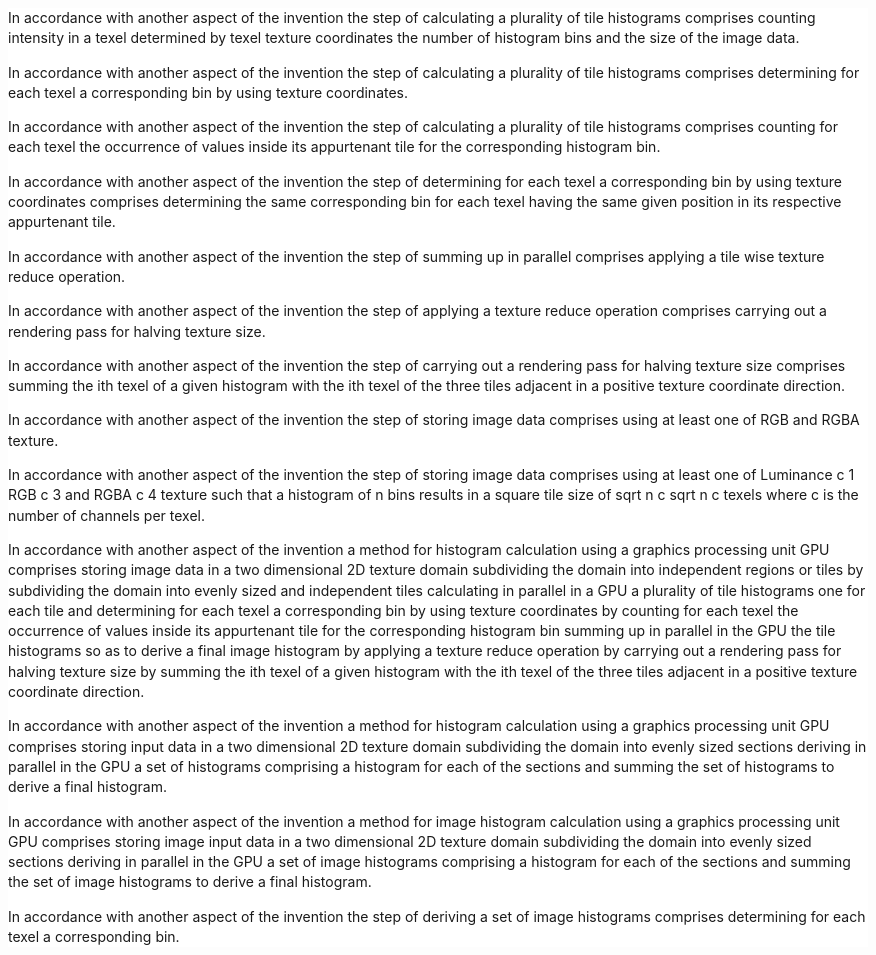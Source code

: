 In accordance with another aspect of the invention the step of calculating a plurality of tile histograms comprises counting intensity in a texel determined by texel texture coordinates the number of histogram bins and the size of the image data.

In accordance with another aspect of the invention the step of calculating a plurality of tile histograms comprises determining for each texel a corresponding bin by using texture coordinates.

In accordance with another aspect of the invention the step of calculating a plurality of tile histograms comprises counting for each texel the occurrence of values inside its appurtenant tile for the corresponding histogram bin.

In accordance with another aspect of the invention the step of determining for each texel a corresponding bin by using texture coordinates comprises determining the same corresponding bin for each texel having the same given position in its respective appurtenant tile.

In accordance with another aspect of the invention the step of summing up in parallel comprises applying a tile wise texture reduce operation.

In accordance with another aspect of the invention the step of applying a texture reduce operation comprises carrying out a rendering pass for halving texture size.

In accordance with another aspect of the invention the step of carrying out a rendering pass for halving texture size comprises summing the ith texel of a given histogram with the ith texel of the three tiles adjacent in a positive texture coordinate direction.

In accordance with another aspect of the invention the step of storing image data comprises using at least one of RGB and RGBA texture.

In accordance with another aspect of the invention the step of storing image data comprises using at least one of Luminance c 1 RGB c 3 and RGBA c 4 texture such that a histogram of n bins results in a square tile size of sqrt n c sqrt n c texels where c is the number of channels per texel.

In accordance with another aspect of the invention a method for histogram calculation using a graphics processing unit GPU comprises storing image data in a two dimensional 2D texture domain subdividing the domain into independent regions or tiles by subdividing the domain into evenly sized and independent tiles calculating in parallel in a GPU a plurality of tile histograms one for each tile and determining for each texel a corresponding bin by using texture coordinates by counting for each texel the occurrence of values inside its appurtenant tile for the corresponding histogram bin summing up in parallel in the GPU the tile histograms so as to derive a final image histogram by applying a texture reduce operation by carrying out a rendering pass for halving texture size by summing the ith texel of a given histogram with the ith texel of the three tiles adjacent in a positive texture coordinate direction.

In accordance with another aspect of the invention a method for histogram calculation using a graphics processing unit GPU comprises storing input data in a two dimensional 2D texture domain subdividing the domain into evenly sized sections deriving in parallel in the GPU a set of histograms comprising a histogram for each of the sections and summing the set of histograms to derive a final histogram.

In accordance with another aspect of the invention a method for image histogram calculation using a graphics processing unit GPU comprises storing image input data in a two dimensional 2D texture domain subdividing the domain into evenly sized sections deriving in parallel in the GPU a set of image histograms comprising a histogram for each of the sections and summing the set of image histograms to derive a final histogram.

In accordance with another aspect of the invention the step of deriving a set of image histograms comprises determining for each texel a corresponding bin.
